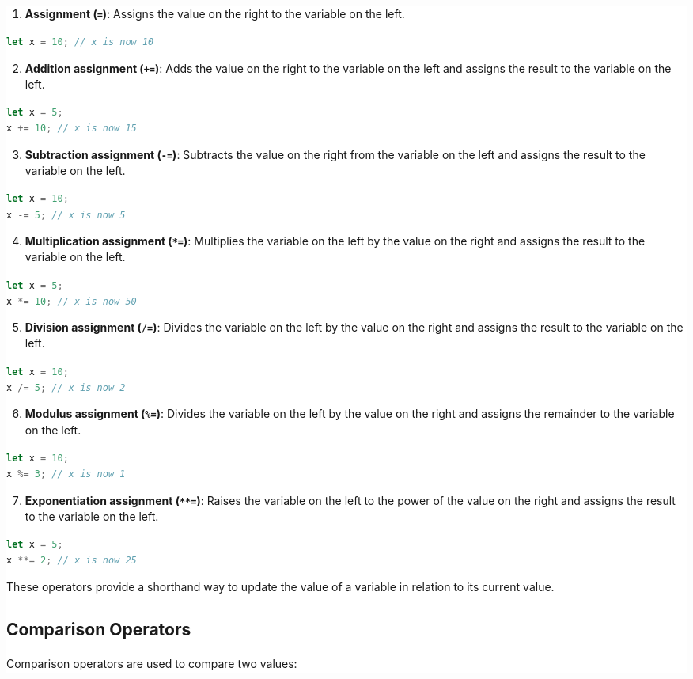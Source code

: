 1. **Assignment (`=`)**: Assigns the value on the right to the variable on the left.

```javascript
let x = 10; // x is now 10
```

2. **Addition assignment (`+=`)**: Adds the value on the right to the variable on the left and assigns the result to the variable on the left.

```javascript
let x = 5;
x += 10; // x is now 15
```

3. **Subtraction assignment (`-=`)**: Subtracts the value on the right from the variable on the left and assigns the result to the variable on the left.

```javascript
let x = 10;
x -= 5; // x is now 5
```

4. **Multiplication assignment (`*=`)**: Multiplies the variable on the left by the value on the right and assigns the result to the variable on the left.

```javascript
let x = 5;
x *= 10; // x is now 50
```

5. **Division assignment (`/=`)**: Divides the variable on the left by the value on the right and assigns the result to the variable on the left.

```javascript
let x = 10;
x /= 5; // x is now 2
```

6. **Modulus assignment (`%=`)**: Divides the variable on the left by the value on the right and assigns the remainder to the variable on the left.

```javascript
let x = 10;
x %= 3; // x is now 1
```

7. **Exponentiation assignment (`**=`)**: Raises the variable on the left to the power of the value on the right and assigns the result to the variable on the left.

```javascript
let x = 5;
x **= 2; // x is now 25
```

These operators provide a shorthand way to update the value of a variable in relation to its current value.

## Comparison Operators

Comparison operators are used to compare two values:
